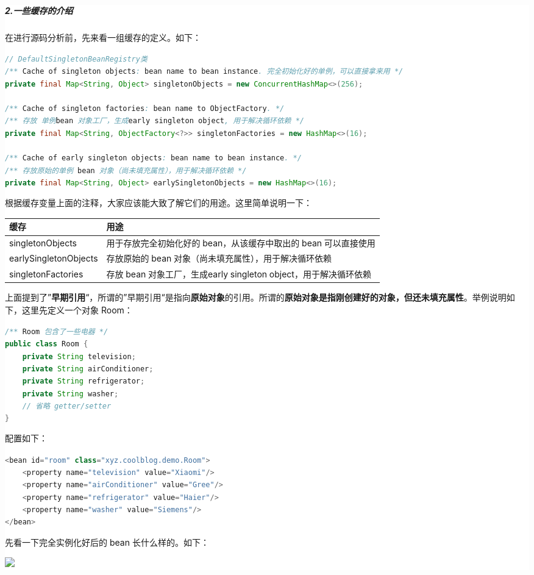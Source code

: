 ##### 2.一些缓存的介绍

在进行源码分析前，先来看一组缓存的定义。如下：

```java
// DefaultSingletonBeanRegistry类
/** Cache of singleton objects: bean name to bean instance. 完全初始化好的单例，可以直接拿来用 */
private final Map<String, Object> singletonObjects = new ConcurrentHashMap<>(256);

/** Cache of singleton factories: bean name to ObjectFactory. */
/** 存放 单例bean 对象工厂，生成early singleton object, 用于解决循环依赖 */
private final Map<String, ObjectFactory<?>> singletonFactories = new HashMap<>(16);

/** Cache of early singleton objects: bean name to bean instance. */
/** 存放原始的单例 bean 对象（尚未填充属性），用于解决循环依赖 */
private final Map<String, Object> earlySingletonObjects = new HashMap<>(16);
```

根据缓存变量上面的注释，大家应该能大致了解它们的用途。这里简单说明一下：

| 缓存                  | 用途                                                         |
| :-------------------- | :----------------------------------------------------------- |
| singletonObjects      | 用于存放完全初始化好的 bean，从该缓存中取出的 bean 可以直接使用 |
| earlySingletonObjects | 存放原始的 bean 对象（尚未填充属性），用于解决循环依赖       |
| singletonFactories    | 存放 bean 对象工厂，生成early singleton object，用于解决循环依赖 |

上面提到了”**早期引用**“，所谓的”早期引用“是指向**原始对象**的引用。所谓的**原始对象是指刚创建好的对象，但还未填充属性**。举例说明如下，这里先定义一个对象 Room：

```java
/** Room 包含了一些电器 */
public class Room {
    private String television;
    private String airConditioner;
    private String refrigerator;
    private String washer;
    // 省略 getter/setter
}
```

配置如下：

```java
<bean id="room" class="xyz.coolblog.demo.Room">
    <property name="television" value="Xiaomi"/>
    <property name="airConditioner" value="Gree"/>
    <property name="refrigerator" value="Haier"/>
    <property name="washer" value="Siemens"/>
</bean>
```

先看一下完全实例化好后的 bean 长什么样的。如下：

![](https://alvin-jay.oss-cn-hangzhou.aliyuncs.com/Spring%20Framework/Spring%E5%BE%AA%E7%8E%AF%E4%BE%9D%E8%B5%962.png)

